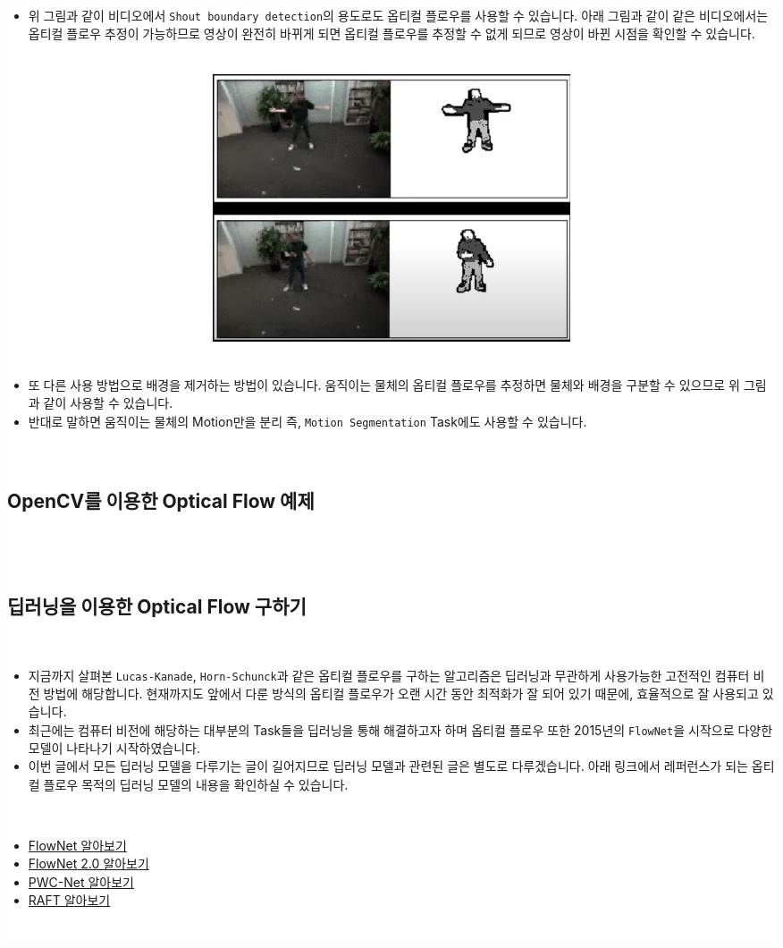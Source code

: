 - 위 그림과 같이 비디오에서 `Shout boundary detection`의 용도로도 옵티컬 플로우를 사용할 수 있습니다. 아래 그림과 같이 같은 비디오에서는 옵티컬 플로우 추정이 가능하므로 영상이 완전히 바뀌게 되면 옵티컬 플로우를 추정할 수 없게 되므로 영상이 바뀐 시점을 확인할 수 있습니다.

<br>
<center><img src="../assets/img/vision/concept/optical_flow/19.png" alt="Drawing" style="width: 400px;"/></center>
<br>

- 또 다른 사용 방법으로 배경을 제거하는 방법이 있습니다. 움직이는 물체의 옵티컬 플로우를 추정하면 물체와 배경을 구분할 수 있으므로 위 그림과 같이 사용할 수 있습니다.
- 반대로 말하면 움직이는 물체의 Motion만을 분리 즉, `Motion Segmentation` Task에도 사용할 수 있습니다.

<br>

## **OpenCV를 이용한 Optical Flow 예제**

<br>




<br>

## **딥러닝을 이용한 Optical Flow 구하기**

<br>

- 지금까지 살펴본 `Lucas-Kanade`, `Horn-Schunck`과 같은 옵티컬 플로우를 구하는 알고리즘은 딥러닝과 무관하게 사용가능한 고전적인 컴퓨터 비전 방법에 해당합니다. 현재까지도 앞에서 다룬 방식의 옵티컬 플로우가 오랜 시간 동안 최적화가 잘 되어 있기 때문에, 효율적으로 잘 사용되고 있습니다.
- 최근에는 컴퓨터 비전에 해당하는 대부분의 Task들을 딥러닝을 통해 해결하고자 하며 옵티컬 플로우 또한 2015년의 `FlowNet`을 시작으로 다양한 모델이 나타나기 시작하였습니다.
- 이번 글에서 모든 딥러닝 모델을 다루기는 글이 길어지므로 딥러닝 모델과 관련된 글은 별도로 다루겠습니다. 아래 링크에서 레퍼런스가 되는 옵티컬 플로우 목적의 딥러닝 모델의 내용을 확인하실 수 있습니다.

<br>

- [FlowNet 알아보기](https://gaussian37.github.io/vision-of-flownet/)
- [FlowNet 2.0 알아보기](https://gaussian37.github.io/vision-of-flownet2/)
- [PWC-Net 알아보기]()
- [RAFT 알아보기]()

<br>
